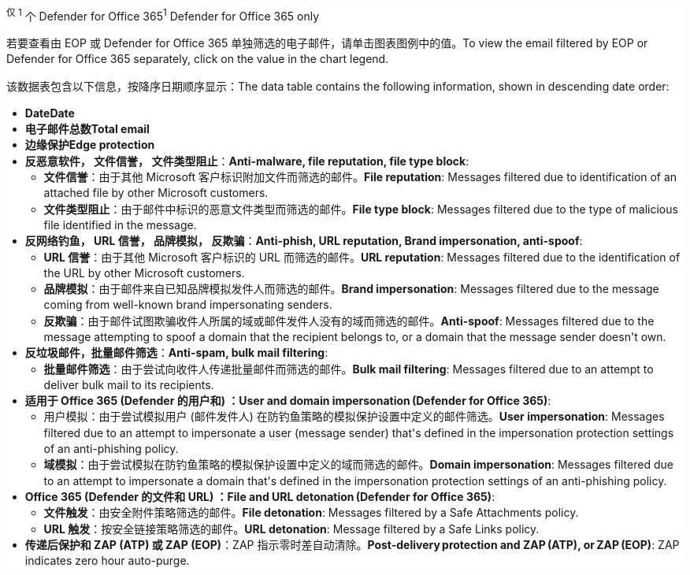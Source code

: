 <span data-ttu-id="f3a24-300"><sup>仅 1</sup> 个 Defender for Office 365</span><span class="sxs-lookup"><span data-stu-id="f3a24-300"><sup>1</sup> Defender for Office 365 only</span></span>

<span data-ttu-id="f3a24-301">若要查看由 EOP 或 Defender for Office 365 单独筛选的电子邮件，请单击图表图例中的值。</span><span class="sxs-lookup"><span data-stu-id="f3a24-301">To view the email filtered by EOP or Defender for Office 365 separately, click on the value in the chart legend.</span></span>

<span data-ttu-id="f3a24-302">该数据表包含以下信息，按降序日期顺序显示：</span><span class="sxs-lookup"><span data-stu-id="f3a24-302">The data table contains the following information, shown in descending date order:</span></span>

- <span data-ttu-id="f3a24-303">**Date**</span><span class="sxs-lookup"><span data-stu-id="f3a24-303">**Date**</span></span>
- <span data-ttu-id="f3a24-304">**电子邮件总数**</span><span class="sxs-lookup"><span data-stu-id="f3a24-304">**Total email**</span></span>
- <span data-ttu-id="f3a24-305">**边缘保护**</span><span class="sxs-lookup"><span data-stu-id="f3a24-305">**Edge protection**</span></span>
- <span data-ttu-id="f3a24-306">**反恶意软件， 文件信誉， 文件类型阻止**：</span><span class="sxs-lookup"><span data-stu-id="f3a24-306">**Anti-malware, file reputation, file type block**:</span></span>
  - <span data-ttu-id="f3a24-307">**文件信誉**：由于其他 Microsoft 客户标识附加文件而筛选的邮件。</span><span class="sxs-lookup"><span data-stu-id="f3a24-307">**File reputation**: Messages filtered due to identification of an attached file by other Microsoft customers.</span></span>
  - <span data-ttu-id="f3a24-308">**文件类型阻止**：由于邮件中标识的恶意文件类型而筛选的邮件。</span><span class="sxs-lookup"><span data-stu-id="f3a24-308">**File type block**: Messages filtered due to the type of malicious file identified in the message.</span></span>
- <span data-ttu-id="f3a24-309">**反网络钓鱼， URL 信誉， 品牌模拟， 反欺骗**：</span><span class="sxs-lookup"><span data-stu-id="f3a24-309">**Anti-phish, URL reputation, Brand impersonation, anti-spoof**:</span></span>
  - <span data-ttu-id="f3a24-310">**URL 信誉**：由于其他 Microsoft 客户标识的 URL 而筛选的邮件。</span><span class="sxs-lookup"><span data-stu-id="f3a24-310">**URL reputation**: Messages filtered due to the identification of the URL by other Microsoft customers.</span></span>
  - <span data-ttu-id="f3a24-311">**品牌模拟**：由于邮件来自已知品牌模拟发件人而筛选的邮件。</span><span class="sxs-lookup"><span data-stu-id="f3a24-311">**Brand impersonation**: Messages filtered due to the message coming from well-known brand impersonating senders.</span></span>
  - <span data-ttu-id="f3a24-312">**反欺骗**：由于邮件试图欺骗收件人所属的域或邮件发件人没有的域而筛选的邮件。</span><span class="sxs-lookup"><span data-stu-id="f3a24-312">**Anti-spoof**: Messages filtered due to the message attempting to spoof a domain that the recipient belongs to, or a domain that the message sender doesn't own.</span></span>
- <span data-ttu-id="f3a24-313">**反垃圾邮件，批量邮件筛选**：</span><span class="sxs-lookup"><span data-stu-id="f3a24-313">**Anti-spam, bulk mail filtering**:</span></span>
  - <span data-ttu-id="f3a24-314">**批量邮件筛选**：由于尝试向收件人传递批量邮件而筛选的邮件。</span><span class="sxs-lookup"><span data-stu-id="f3a24-314">**Bulk mail filtering**: Messages filtered due to an attempt to deliver bulk mail to its recipients.</span></span>
- <span data-ttu-id="f3a24-315">**适用于 Office 365 (Defender 的用户和) ：**</span><span class="sxs-lookup"><span data-stu-id="f3a24-315">**User and domain impersonation (Defender for Office 365)**:</span></span>
  - <span data-ttu-id="f3a24-316">用户模拟：由于尝试模拟用户 (邮件发件人) 在防钓鱼策略的模拟保护设置中定义的邮件筛选。</span><span class="sxs-lookup"><span data-stu-id="f3a24-316">**User impersonation**: Messages filtered due to an attempt to impersonate a user (message sender) that's defined in the impersonation protection settings of an anti-phishing policy.</span></span>
  - <span data-ttu-id="f3a24-317">**域模拟**：由于尝试模拟在防钓鱼策略的模拟保护设置中定义的域而筛选的邮件。</span><span class="sxs-lookup"><span data-stu-id="f3a24-317">**Domain impersonation**: Messages filtered due to an attempt to impersonate a domain that's defined in the impersonation protection settings of an anti-phishing policy.</span></span>
- <span data-ttu-id="f3a24-318">**Office 365 (Defender 的文件和 URL) ：**</span><span class="sxs-lookup"><span data-stu-id="f3a24-318">**File and URL detonation (Defender for Office 365)**:</span></span>
  - <span data-ttu-id="f3a24-319">**文件触发**：由安全附件策略筛选的邮件。</span><span class="sxs-lookup"><span data-stu-id="f3a24-319">**File detonation**: Messages filtered by a Safe Attachments policy.</span></span>
  - <span data-ttu-id="f3a24-320">**URL 触发**：按安全链接策略筛选的邮件。</span><span class="sxs-lookup"><span data-stu-id="f3a24-320">**URL detonation**: Message filtered by a Safe Links policy.</span></span>
- <span data-ttu-id="f3a24-321">**传递后保护和 ZAP (ATP) 或 ZAP (EOP)**：ZAP 指示零时差自动清除。</span><span class="sxs-lookup"><span data-stu-id="f3a24-321">**Post-delivery protection and ZAP (ATP), or ZAP (EOP)**: ZAP indicates zero hour auto-purge.</span></span>
